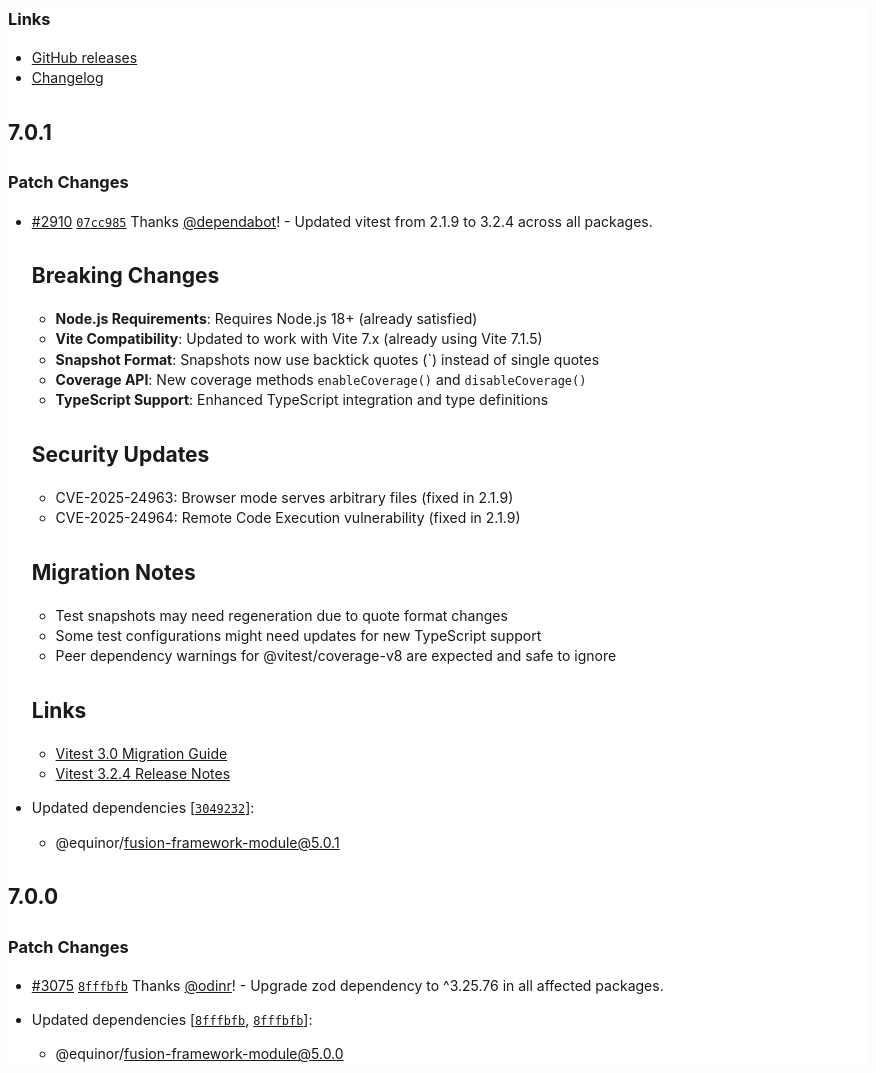   ### Links

  - [GitHub releases](https://github.com/techniq/odata-query/releases/tag/v8.0.5)
  - [Changelog](https://github.com/techniq/odata-query/blob/main/CHANGELOG.md#805)

## 7.0.1

### Patch Changes

- [#2910](https://github.com/equinor/fusion-framework/pull/2910) [`07cc985`](https://github.com/equinor/fusion-framework/commit/07cc9857e1427b574e011cc319518e701dba784d) Thanks [@dependabot](https://github.com/apps/dependabot)! - Updated vitest from 2.1.9 to 3.2.4 across all packages.

  ## Breaking Changes

  - **Node.js Requirements**: Requires Node.js 18+ (already satisfied)
  - **Vite Compatibility**: Updated to work with Vite 7.x (already using Vite 7.1.5)
  - **Snapshot Format**: Snapshots now use backtick quotes (\`) instead of single quotes
  - **Coverage API**: New coverage methods `enableCoverage()` and `disableCoverage()`
  - **TypeScript Support**: Enhanced TypeScript integration and type definitions

  ## Security Updates

  - CVE-2025-24963: Browser mode serves arbitrary files (fixed in 2.1.9)
  - CVE-2025-24964: Remote Code Execution vulnerability (fixed in 2.1.9)

  ## Migration Notes

  - Test snapshots may need regeneration due to quote format changes
  - Some test configurations might need updates for new TypeScript support
  - Peer dependency warnings for @vitest/coverage-v8 are expected and safe to ignore

  ## Links

  - [Vitest 3.0 Migration Guide](https://vitest.dev/guide/migration)
  - [Vitest 3.2.4 Release Notes](https://github.com/vitest-dev/vitest/releases/tag/v3.2.4)

- Updated dependencies [[`3049232`](https://github.com/equinor/fusion-framework/commit/30492326336bea0d1af683b89e62a18eceec4402)]:
  - @equinor/fusion-framework-module@5.0.1

## 7.0.0

### Patch Changes

- [#3075](https://github.com/equinor/fusion-framework/pull/3075) [`8fffbfb`](https://github.com/equinor/fusion-framework/commit/8fffbfb12daa9748bf5290e5084cd4d409aed253) Thanks [@odinr](https://github.com/odinr)! - Upgrade zod dependency to ^3.25.76 in all affected packages.

- Updated dependencies [[`8fffbfb`](https://github.com/equinor/fusion-framework/commit/8fffbfb12daa9748bf5290e5084cd4d409aed253), [`8fffbfb`](https://github.com/equinor/fusion-framework/commit/8fffbfb12daa9748bf5290e5084cd4d409aed253)]:
  - @equinor/fusion-framework-module@5.0.0
